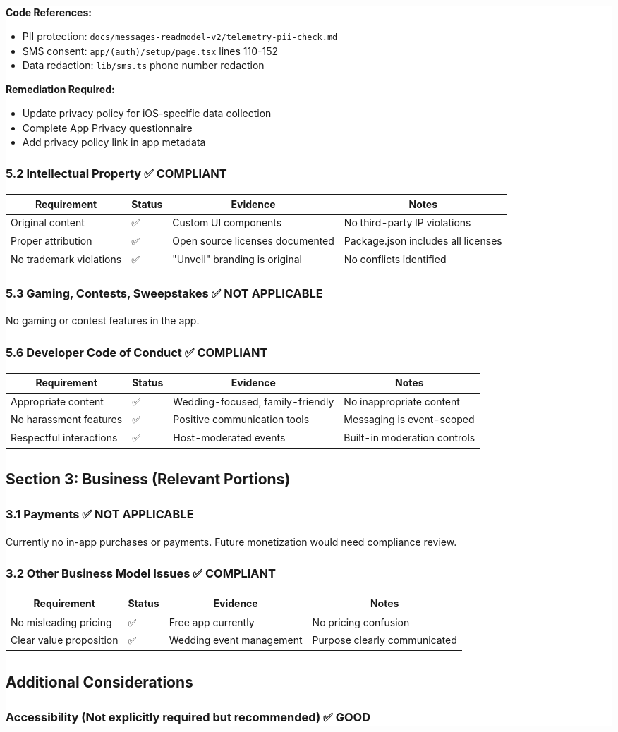 **Code References:**
- PII protection: `docs/messages-readmodel-v2/telemetry-pii-check.md`
- SMS consent: `app/(auth)/setup/page.tsx` lines 110-152
- Data redaction: `lib/sms.ts` phone number redaction

**Remediation Required:**
- Update privacy policy for iOS-specific data collection
- Complete App Privacy questionnaire
- Add privacy policy link in app metadata

### 5.2 Intellectual Property ✅ **COMPLIANT**

| Requirement | Status | Evidence | Notes |
|-------------|---------|----------|-------|
| Original content | ✅ | Custom UI components | No third-party IP violations |
| Proper attribution | ✅ | Open source licenses documented | Package.json includes all licenses |
| No trademark violations | ✅ | "Unveil" branding is original | No conflicts identified |

### 5.3 Gaming, Contests, Sweepstakes ✅ **NOT APPLICABLE**

No gaming or contest features in the app.

### 5.6 Developer Code of Conduct ✅ **COMPLIANT**

| Requirement | Status | Evidence | Notes |
|-------------|---------|----------|-------|
| Appropriate content | ✅ | Wedding-focused, family-friendly | No inappropriate content |
| No harassment features | ✅ | Positive communication tools | Messaging is event-scoped |
| Respectful interactions | ✅ | Host-moderated events | Built-in moderation controls |

## Section 3: Business (Relevant Portions)

### 3.1 Payments ✅ **NOT APPLICABLE**

Currently no in-app purchases or payments. Future monetization would need compliance review.

### 3.2 Other Business Model Issues ✅ **COMPLIANT**

| Requirement | Status | Evidence | Notes |
|-------------|---------|----------|-------|
| No misleading pricing | ✅ | Free app currently | No pricing confusion |
| Clear value proposition | ✅ | Wedding event management | Purpose clearly communicated |

## Additional Considerations

### Accessibility (Not explicitly required but recommended) ✅ **GOOD**
